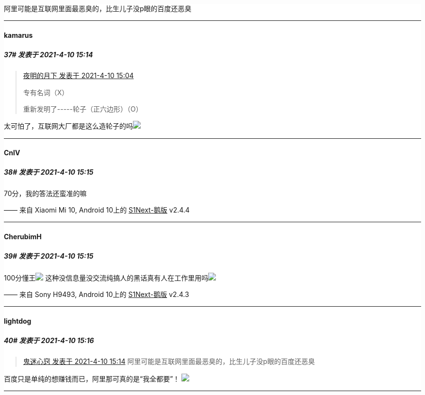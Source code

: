 
阿里可能是互联网里面最恶臭的，比生儿子没p眼的百度还恶臭


*****

####  kamarus  
##### 37#       发表于 2021-4-10 15:14


<blockquote><a href="httphttps://bbs.saraba1st.com/2b/forum.php?mod=redirect&amp;goto=findpost&amp;pid=50894644&amp;ptid=1998260" target="_blank">夜明的月下 发表于 2021-4-10 15:04</a>

专有名词（X）

重新发明了-----轮子（正六边形）（O）</blockquote>
太可怕了，互联网大厂都是这么造轮子的吗<img src="https://static.saraba1st.com/image/smiley/face2017/001.png" referrerpolicy="no-referrer">


*****

####  CnIV  
##### 38#       发表于 2021-4-10 15:15


70分，我的答法还蛮准的嘛

—— 来自 Xiaomi Mi 10, Android 10上的 [S1Next-鹅版](https://github.com/ykrank/S1-Next/releases) v2.4.4


*****

####  CherubimH  
##### 39#       发表于 2021-4-10 15:15


100分懂王<img src="https://static.saraba1st.com/image/smiley/face2017/068.png" referrerpolicy="no-referrer">
这种没信息量没交流纯搞人的黑话真有人在工作里用吗<img src="https://static.saraba1st.com/image/smiley/face2017/067.png" referrerpolicy="no-referrer">

—— 来自 Sony H9493, Android 10上的 [S1Next-鹅版](https://github.com/ykrank/S1-Next/releases) v2.4.3


*****

####  lightdog  
##### 40#       发表于 2021-4-10 15:16


<blockquote><a href="httphttps://bbs.saraba1st.com/2b/forum.php?mod=redirect&amp;goto=findpost&amp;pid=50894717&amp;ptid=1998260" target="_blank">鬼迷心窍 发表于 2021-4-10 15:14</a>
阿里可能是互联网里面最恶臭的，比生儿子没p眼的百度还恶臭</blockquote>
百度只是单纯的想赚钱而已，阿里那可真的是“我全都要”！
<img src="https://static.saraba1st.com/image/smiley/face2017/034.png" referrerpolicy="no-referrer">


*****
